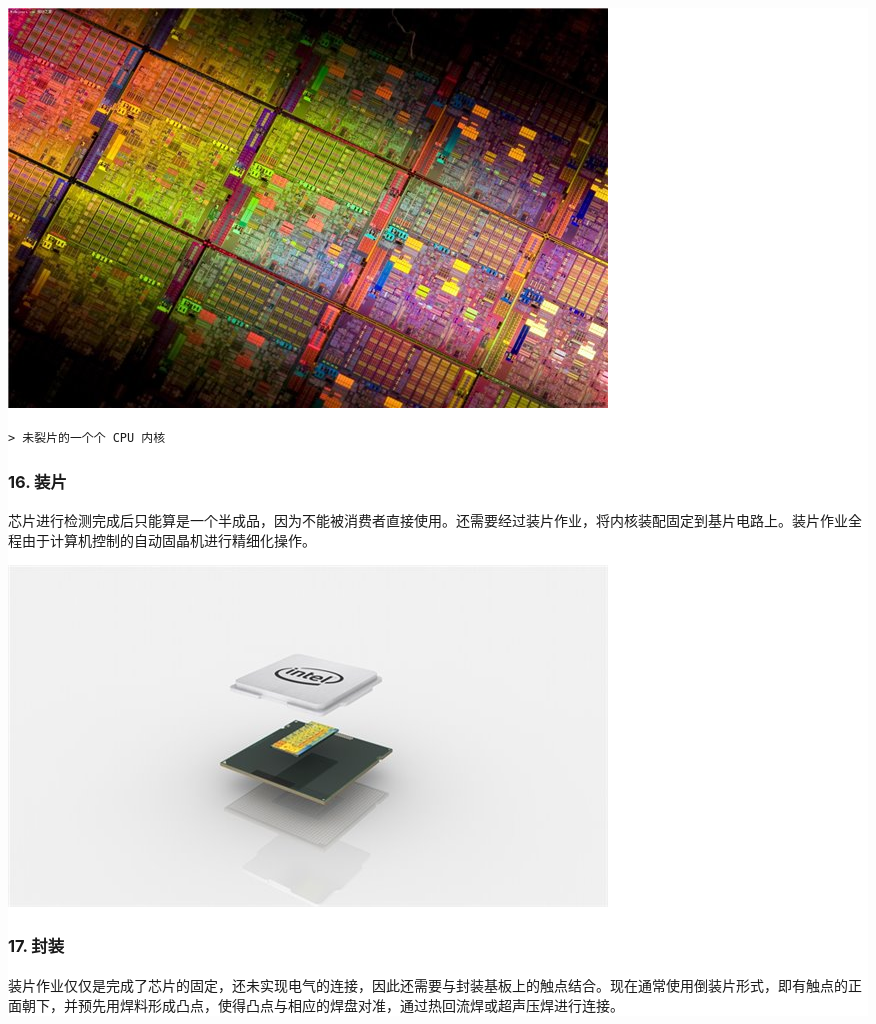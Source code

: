 <img alt="picture 22" src="imgs/50ba8c71e9840759679f4d3d1c98ba6160c833a37f310ecdbc1e8e32ed36a3a7.png" width="" />  

`> 未裂片的一个个 CPU 内核`

### 16. 装片

芯片进行检测完成后只能算是一个半成品，因为不能被消费者直接使用。还需要经过装片作业，将内核装配固定到基片电路上。装片作业全程由于计算机控制的自动固晶机进行精细化操作。

<img alt="picture 23" src="imgs/ce6d12a10801187a356416e4c9ecc0e65b66937d63e1b4cf2dc2a821e88559d5.png" width="" />  

### 17. 封装

装片作业仅仅是完成了芯片的固定，还未实现电气的连接，因此还需要与封装基板上的触点结合。现在通常使用倒装片形式，即有触点的正面朝下，并预先用焊料形成凸点，使得凸点与相应的焊盘对准，通过热回流焊或超声压焊进行连接。
